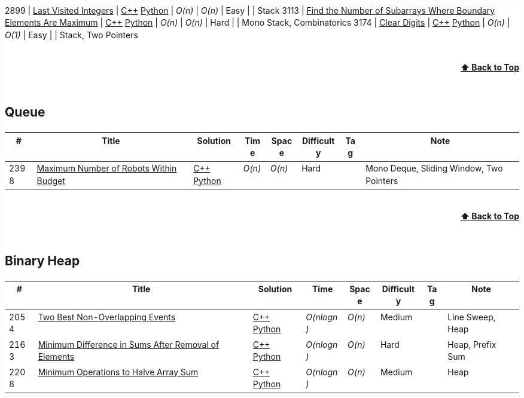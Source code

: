 2899 | [Last Visited Integers](https://leetcode.com/problems/last-visited-integers/) | [C++](./C++/last-visited-integers.cpp) [Python](./Python/last-visited-integers.py) | _O(n)_ | _O(n)_ | Easy | | Stack
3113 | [Find the Number of Subarrays Where Boundary Elements Are Maximum](https://leetcode.com/problems/find-the-number-of-subarrays-where-boundary-elements-are-maximum/) | [C++](./C++/find-the-number-of-subarrays-where-boundary-elements-are-maximum.cpp) [Python](./Python/find-the-number-of-subarrays-where-boundary-elements-are-maximum.py) | _O(n)_ | _O(n)_ | Hard | | Mono Stack, Combinatorics
3174 | [Clear Digits](https://leetcode.com/problems/clear-digits/) | [C++](./C++/clear-digits.cpp) [Python](./Python/clear-digits.py) | _O(n)_ | _O(1)_ | Easy | | Stack, Two Pointers

<br/>
<div align="right">
    <b><a href="#algorithms">⬆️ Back to Top</a></b>
</div>
<br/>

## Queue
|  #  | Title           |  Solution       |  Time           | Space           | Difficulty    | Tag          | Note| 
|-----|---------------- | --------------- | --------------- | --------------- | ------------- |--------------|-----|
2398 | [Maximum Number of Robots Within Budget](https://leetcode.com/problems/maximum-number-of-robots-within-budget/) | [C++](./C++/maximum-number-of-robots-within-budget.cpp) [Python](./Python/maximum-number-of-robots-within-budget.py) | _O(n)_ | _O(n)_ | Hard | | Mono Deque, Sliding Window, Two Pointers |

<br/>
<div align="right">
    <b><a href="#algorithms">⬆️ Back to Top</a></b>
</div>
<br/>

## Binary Heap
|  #  | Title           |  Solution       |  Time           | Space           | Difficulty    | Tag          | Note| 
|-----|---------------- | --------------- | --------------- | --------------- | ------------- |--------------|-----|
2054 | [Two Best Non-Overlapping Events](https://leetcode.com/problems/two-best-non-overlapping-events/) | [C++](./C++/two-best-non-overlapping-events.cpp) [Python](./Python/two-best-non-overlapping-events.py) | _O(nlogn)_ | _O(n)_ | Medium | | Line Sweep, Heap |
2163 | [Minimum Difference in Sums After Removal of Elements](https://leetcode.com/problems/minimum-difference-in-sums-after-removal-of-elements/) | [C++](./C++/minimum-difference-in-sums-after-removal-of-elements.cpp) [Python](./Python/minimum-difference-in-sums-after-removal-of-elements.py) | _O(nlogn)_ | _O(n)_ | Hard | | Heap, Prefix Sum |
2208 | [Minimum Operations to Halve Array Sum](https://leetcode.com/problems/minimum-operations-to-halve-array-sum/) | [C++](./C++/minimum-operations-to-halve-array-sum.cpp) [Python](./Python/minimum-operations-to-halve-array-sum.py) | _O(nlogn)_ | _O(n)_ | Medium | | Heap |
